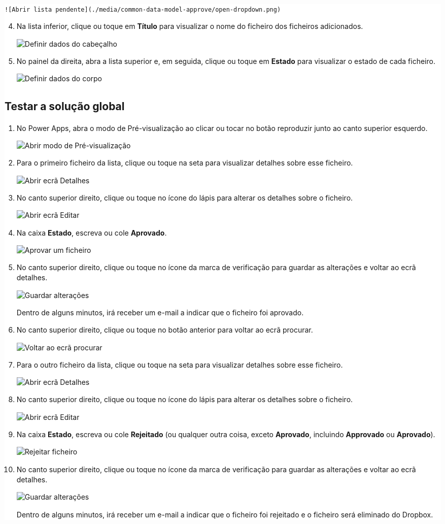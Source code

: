     ![Abrir lista pendente](./media/common-data-model-approve/open-dropdown.png)
4. Na lista inferior, clique ou toque em **Título** para visualizar o nome do ficheiro dos ficheiros adicionados.
   
    ![Definir dados do cabeçalho](./media/common-data-model-approve/set-heading.png)
5. No painel da direita, abra a lista superior e, em seguida, clique ou toque em **Estado** para visualizar o estado de cada ficheiro.
   
    ![Definir dados do corpo](./media/common-data-model-approve/set-body.png)

## <a name="test-the-overall-solution"></a>Testar a solução global
1. No Power Apps, abra o modo de Pré-visualização ao clicar ou tocar no botão reproduzir junto ao canto superior esquerdo.
   
    ![Abrir modo de Pré-visualização](./media/common-data-model-approve/open-preview.png)
2. Para o primeiro ficheiro da lista, clique ou toque na seta para visualizar detalhes sobre esse ficheiro.
   
    ![Abrir ecrã Detalhes](./media/common-data-model-approve/open-details.png)
3. No canto superior direito, clique ou toque no ícone do lápis para alterar os detalhes sobre o ficheiro.
   
    ![Abrir ecrã Editar](./media/common-data-model-approve/edit-record.png)
4. Na caixa **Estado**, escreva ou cole **Aprovado**.
   
    ![Aprovar um ficheiro](./media/common-data-model-approve/change-status.png)
5. No canto superior direito, clique ou toque no ícone da marca de verificação para guardar as alterações e voltar ao ecrã detalhes.
   
    ![Guardar alterações](./media/common-data-model-approve/save-record.png)
   
    Dentro de alguns minutos, irá receber um e-mail a indicar que o ficheiro foi aprovado.
6. No canto superior direito, clique ou toque no botão anterior para voltar ao ecrã procurar.
   
    ![Voltar ao ecrã procurar](./media/common-data-model-approve/back-arrow.png)
7. Para o outro ficheiro da lista, clique ou toque na seta para visualizar detalhes sobre esse ficheiro.
   
    ![Abrir ecrã Detalhes](./media/common-data-model-approve/open-details.png)
8. No canto superior direito, clique ou toque no ícone do lápis para alterar os detalhes sobre o ficheiro.
   
    ![Abrir ecrã Editar](./media/common-data-model-approve/edit-record.png)
9. Na caixa **Estado**, escreva ou cole **Rejeitado** (ou qualquer outra coisa, exceto **Aprovado**, incluindo **Approvado** ou **Aprovado**).
   
    ![Rejeitar ficheiro](./media/common-data-model-approve/reject-file.png)
10. No canto superior direito, clique ou toque no ícone da marca de verificação para guardar as alterações e voltar ao ecrã detalhes.
    
     ![Guardar alterações](./media/common-data-model-approve/save-record.png)
    
     Dentro de alguns minutos, irá receber um e-mail a indicar que o ficheiro foi rejeitado e o ficheiro será eliminado do Dropbox.

